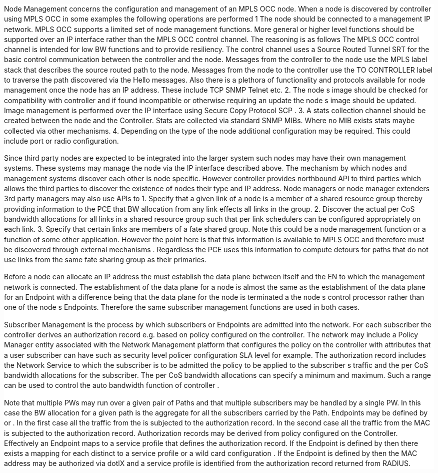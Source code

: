 Node Management concerns the configuration and management of an MPLS OCC node. When a node is discovered by controller using MPLS OCC in some examples the following operations are performed 1 The node should be connected to a management IP network. MPLS OCC supports a limited set of node management functions. More general or higher level functions should be supported over an IP interface rather than the MPLS OCC control channel. The reasoning is as follows The MPLS OCC control channel is intended for low BW functions and to provide resiliency. The control channel uses a Source Routed Tunnel SRT for the basic control communication between the controller and the node. Messages from the controller to the node use the MPLS label stack that describes the source routed path to the node. Messages from the node to the controller use the TO CONTROLLER label to traverse the path discovered via the Hello messages. Also there is a plethora of functionality and protocols available for node management once the node has an IP address. These include TCP SNMP Telnet etc. 2. The node s image should be checked for compatibility with controller and if found incompatible or otherwise requiring an update the node s image should be updated. Image management is performed over the IP interface using Secure Copy Protocol SCP . 3. A stats collection channel should be created between the node and the Controller. Stats are collected via standard SNMP MIBs. Where no MIB exists stats maybe collected via other mechanisms. 4. Depending on the type of the node additional configuration may be required. This could include port or radio configuration.

Since third party nodes are expected to be integrated into the larger system such nodes may have their own management systems. These systems may manage the node via the IP interface described above. The mechanism by which nodes and management systems discover each other is node specific. However controller provides northbound API to third parties which allows the third parties to discover the existence of nodes their type and IP address. Node managers or node manager extenders 3rd party managers may also use APIs to 1. Specify that a given link of a node is a member of a shared resource group thereby providing information to the PCE that BW allocation from any link effects all links in the group. 2. Discover the actual per CoS bandwidth allocations for all links in a shared resource group such that per link schedulers can be configured appropriately on each link. 3. Specify that certain links are members of a fate shared group. Note this could be a node management function or a function of some other application. However the point here is that this information is available to MPLS OCC and therefore must be discovered through external mechanisms . Regardless the PCE uses this information to compute detours for paths that do not use links from the same fate sharing group as their primaries.

Before a node can allocate an IP address the must establish the data plane between itself and the EN to which the management network is connected. The establishment of the data plane for a node is almost the same as the establishment of the data plane for an Endpoint with a difference being that the data plane for the node is terminated a the node s control processor rather than one of the node s Endpoints. Therefore the same subscriber management functions are used in both cases.

Subscriber Management is the process by which subscribers or Endpoints are admitted into the network. For each subscriber the controller derives an authorization record e.g. based on policy configured on the controller. The network may include a Policy Manager entity associated with the Network Management platform that configures the policy on the controller with attributes that a user subscriber can have such as security level policer configuration SLA level for example. The authorization record includes the Network Service to which the subscriber is to be admitted the policy to be applied to the subscriber s traffic and the per CoS bandwidth allocations for the subscriber. The per CoS bandwidth allocations can specify a minimum and maximum. Such a range can be used to control the auto bandwidth function of controller .

Note that multiple PWs may run over a given pair of Paths and that multiple subscribers may be handled by a single PW. In this case the BW allocation for a given path is the aggregate for all the subscribers carried by the Path. Endpoints may be defined by or . In the first case all the traffic from the is subjected to the authorization record. In the second case all the traffic from the MAC is subjected to the authorization record. Authorization records may be derived from policy configured on the Controller. Effectively an Endpoint maps to a service profile that defines the authorization record. If the Endpoint is defined by then there exists a mapping for each distinct to a service profile or a wild card configuration . If the Endpoint is defined by then the MAC address may be authorized via dotlX and a service profile is identified from the authorization record returned from RADIUS.
